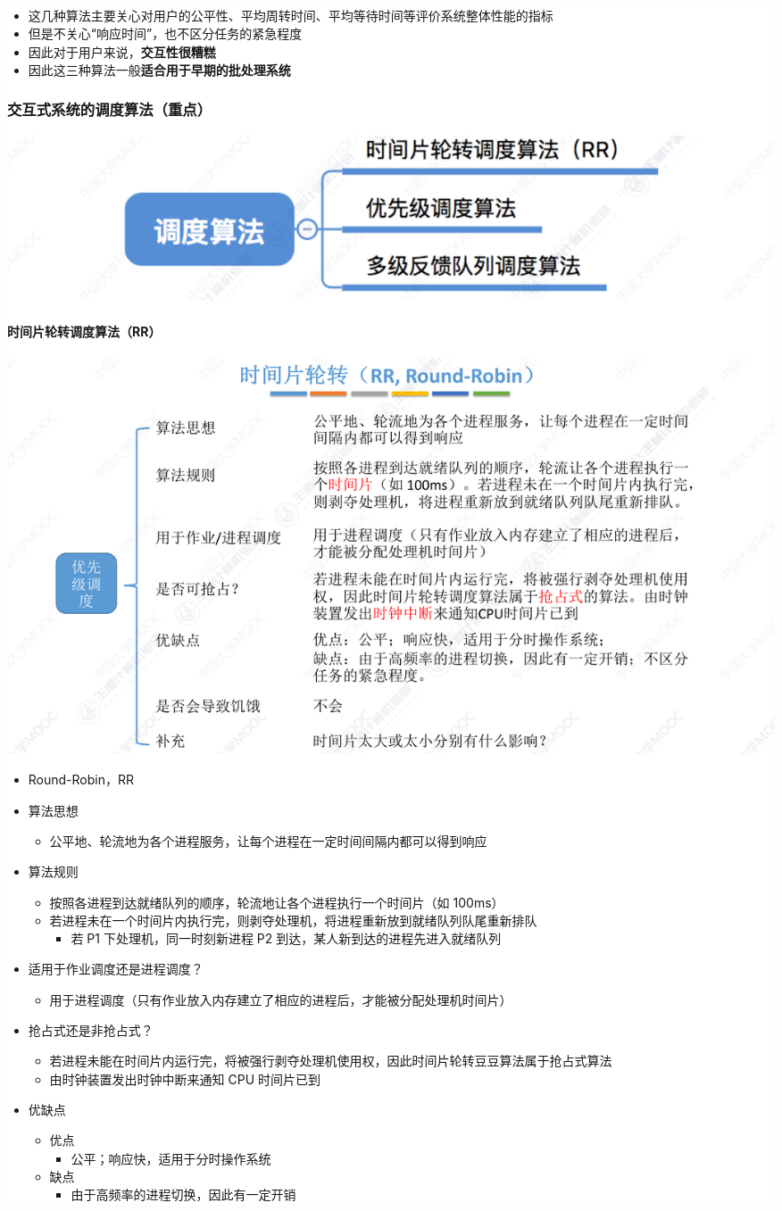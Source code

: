 - 这几种算法主要关心对用户的公平性、平均周转时间、平均等待时间等评价系统整体性能的指标
- 但是不关心“响应时间”，也不区分任务的紧急程度
- 因此对于用户来说，**交互性很糟糕**
- 因此这三种算法一般**适合用于早期的批处理系统**



### 交互式系统的调度算法（重点）

![image-20230731190445164](./assets/image-20230731190445164.png)

#### 时间片轮转调度算法（RR）

![image-20230731190521671](./assets/image-20230731190521671.png)

- Round-Robin，RR
- 算法思想
  - 公平地、轮流地为各个进程服务，让每个进程在一定时间间隔内都可以得到响应

- 算法规则
  - 按照各进程到达就绪队列的顺序，轮流地让各个进程执行一个时间片（如 100ms）
  - 若进程未在一个时间片内执行完，则剥夺处理机，将进程重新放到就绪队列队尾重新排队
    - 若 P1 下处理机，同一时刻新进程 P2 到达，某人新到达的进程先进入就绪队列
- 适用于作业调度还是进程调度？
  - 用于进程调度（只有作业放入内存建立了相应的进程后，才能被分配处理机时间片）
- 抢占式还是非抢占式？
  - 若进程未能在时间片内运行完，将被强行剥夺处理机使用权，因此时间片轮转豆豆算法属于抢占式算法
  - 由时钟装置发出时钟中断来通知 CPU 时间片已到
- 优缺点
  - 优点
    - 公平；响应快，适用于分时操作系统
  - 缺点
    - 由于高频率的进程切换，因此有一定开销